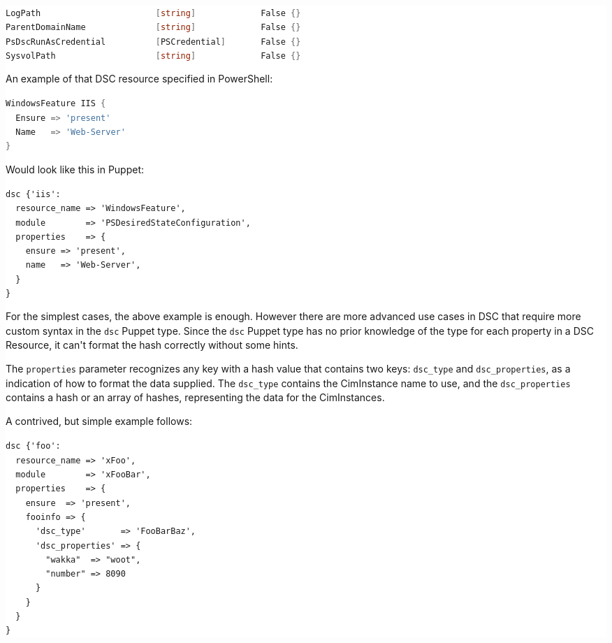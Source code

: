 ~~~powershell
LogPath                       [string]             False {}
ParentDomainName              [string]             False {}
PsDscRunAsCredential          [PSCredential]       False {}
SysvolPath                    [string]             False {}
~~~

An example of that DSC resource specified in PowerShell:

~~~powershell
WindowsFeature IIS {
  Ensure => 'present'
  Name   => 'Web-Server'
}
~~~

Would look like this in Puppet:

~~~puppet
dsc {'iis':
  resource_name => 'WindowsFeature',
  module        => 'PSDesiredStateConfiguration',
  properties    => {
    ensure => 'present',
    name   => 'Web-Server',
  }
}
~~~

For the simplest cases, the above example is enough. However there are more advanced use cases in DSC that require more custom syntax in the `dsc` Puppet type. Since the `dsc` Puppet type has no prior knowledge of the type for each property in a DSC Resource, it can't format the hash correctly without some hints.

The `properties` parameter recognizes any key with a hash value that contains two keys: `dsc_type` and `dsc_properties`, as a indication of how to format the data supplied. The `dsc_type` contains the CimInstance name to use, and the `dsc_properties` contains a hash or an array of hashes, representing the data for the CimInstances.

A contrived, but simple example follows:

~~~puppet
dsc {'foo':
  resource_name => 'xFoo',
  module        => 'xFooBar',
  properties    => {
    ensure  => 'present',
    fooinfo => {
      'dsc_type'       => 'FooBarBaz',
      'dsc_properties' => {
        "wakka"  => "woot",
        "number" => 8090
      }
    }
  }
}
~~~


[wmf-5.0]: https://www.microsoft.com/en-us/download/details.aspx?id=50395
[DSCResources]: https://github.com/powershell/DSCResources
[wmf5-blog-post]: https://msdn.microsoft.com/en-us/powershell/wmf/5.1/release-notes
[wmf5-blog-incompatibilites]: https://msdn.microsoft.com/en-us/powershell/wmf/5.1/productincompat